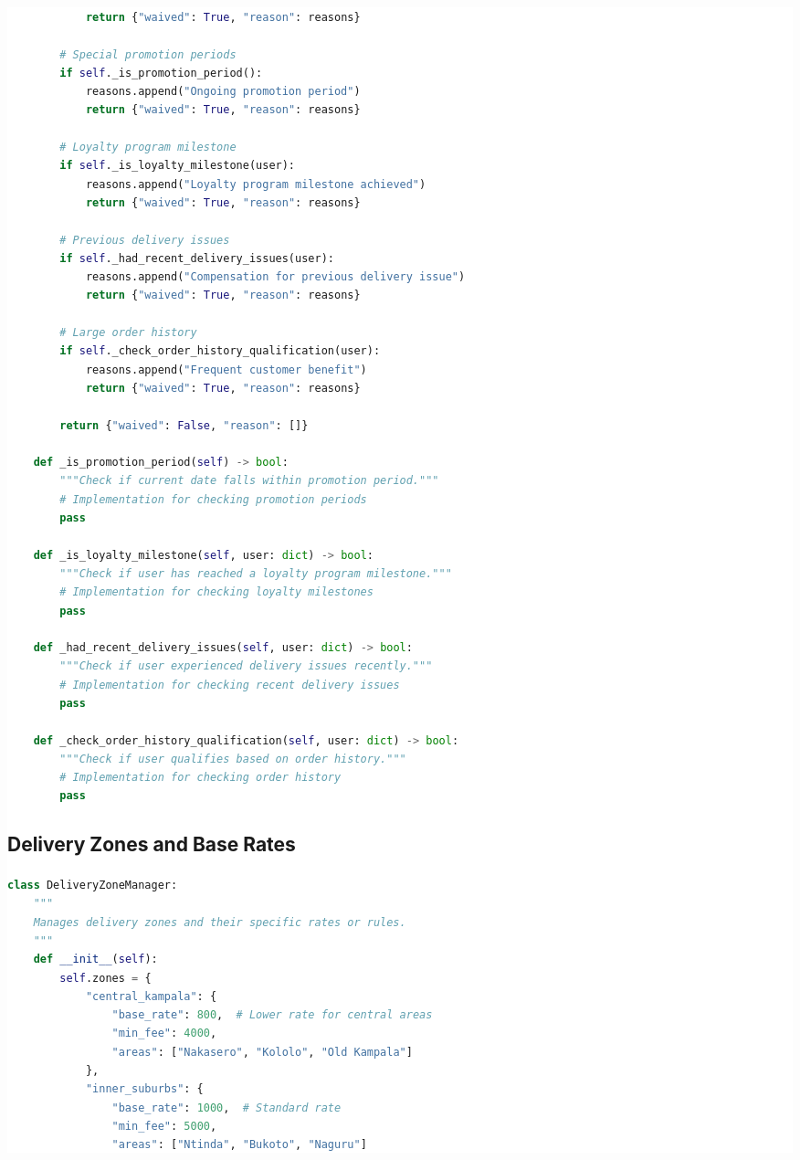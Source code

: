 ```python
            return {"waived": True, "reason": reasons}

        # Special promotion periods
        if self._is_promotion_period():
            reasons.append("Ongoing promotion period")
            return {"waived": True, "reason": reasons}

        # Loyalty program milestone
        if self._is_loyalty_milestone(user):
            reasons.append("Loyalty program milestone achieved")
            return {"waived": True, "reason": reasons}

        # Previous delivery issues
        if self._had_recent_delivery_issues(user):
            reasons.append("Compensation for previous delivery issue")
            return {"waived": True, "reason": reasons}

        # Large order history
        if self._check_order_history_qualification(user):
            reasons.append("Frequent customer benefit")
            return {"waived": True, "reason": reasons}

        return {"waived": False, "reason": []}

    def _is_promotion_period(self) -> bool:
        """Check if current date falls within promotion period."""
        # Implementation for checking promotion periods
        pass

    def _is_loyalty_milestone(self, user: dict) -> bool:
        """Check if user has reached a loyalty program milestone."""
        # Implementation for checking loyalty milestones
        pass

    def _had_recent_delivery_issues(self, user: dict) -> bool:
        """Check if user experienced delivery issues recently."""
        # Implementation for checking recent delivery issues
        pass

    def _check_order_history_qualification(self, user: dict) -> bool:
        """Check if user qualifies based on order history."""
        # Implementation for checking order history
        pass
```

## Delivery Zones and Base Rates

```python
class DeliveryZoneManager:
    """
    Manages delivery zones and their specific rates or rules.
    """
    def __init__(self):
        self.zones = {
            "central_kampala": {
                "base_rate": 800,  # Lower rate for central areas
                "min_fee": 4000,
                "areas": ["Nakasero", "Kololo", "Old Kampala"]
            },
            "inner_suburbs": {
                "base_rate": 1000,  # Standard rate
                "min_fee": 5000,
                "areas": ["Ntinda", "Bukoto", "Naguru"]
```